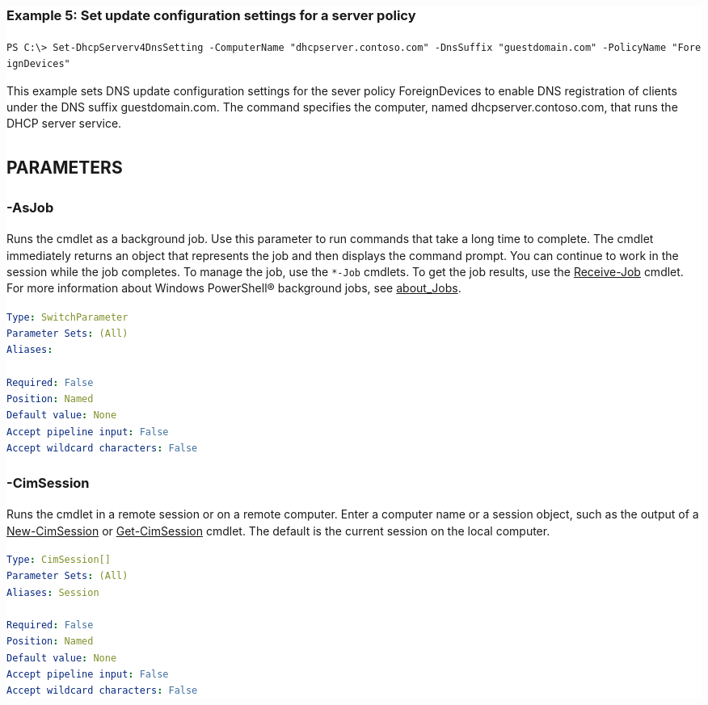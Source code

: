 ### Example 5: Set update configuration settings for a server policy
```
PS C:\> Set-DhcpServerv4DnsSetting -ComputerName "dhcpserver.contoso.com" -DnsSuffix "guestdomain.com" -PolicyName "ForeignDevices"
```

This example sets DNS update configuration settings for the sever policy ForeignDevices to enable DNS registration of clients under the DNS suffix guestdomain.com.
The command specifies the computer, named dhcpserver.contoso.com, that runs the DHCP server service.

## PARAMETERS

### -AsJob
Runs the cmdlet as a background job.
Use this parameter to run commands that take a long time to complete. 
The cmdlet immediately returns an object that represents the job and then displays the command prompt.
You can continue to work in the session while the job completes.
To manage the job, use the `*-Job` cmdlets.
To get the job results, use the [Receive-Job](http://go.microsoft.com/fwlink/?LinkID=113372) cmdlet. 
For more information about Windows PowerShell® background jobs, see [about_Jobs](http://go.microsoft.com/fwlink/?LinkID=113251).

```yaml
Type: SwitchParameter
Parameter Sets: (All)
Aliases: 

Required: False
Position: Named
Default value: None
Accept pipeline input: False
Accept wildcard characters: False
```

### -CimSession
Runs the cmdlet in a remote session or on a remote computer.
Enter a computer name or a session object, such as the output of a [New-CimSession](http://go.microsoft.com/fwlink/p/?LinkId=227967) or [Get-CimSession](http://go.microsoft.com/fwlink/p/?LinkId=227966) cmdlet.
The default is the current session on the local computer.

```yaml
Type: CimSession[]
Parameter Sets: (All)
Aliases: Session

Required: False
Position: Named
Default value: None
Accept pipeline input: False
Accept wildcard characters: False
```
